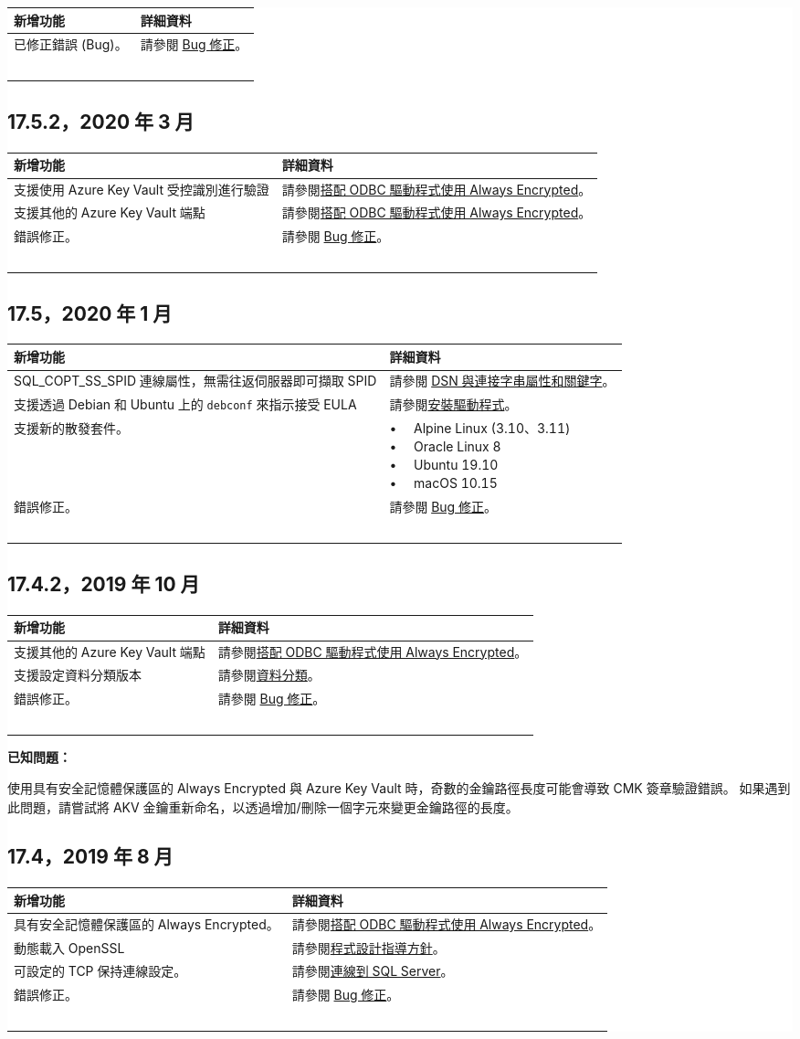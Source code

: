 | 新增功能 | 詳細資料 |
| :------------ | :------ |
| 已修正錯誤 (Bug)。 | 請參閱 [Bug 修正](../bug-fixes.md)。 |
| &nbsp; | &nbsp; |

## <a name="1752-march-2020"></a>17.5.2，2020 年 3 月

| 新增功能 | 詳細資料 |
| :------------ | :------ |
| 支援使用 Azure Key Vault 受控識別進行驗證 | 請參閱[搭配 ODBC 驅動程式使用 Always Encrypted](../using-always-encrypted-with-the-odbc-driver.md)。 |
| 支援其他的 Azure Key Vault 端點 | 請參閱[搭配 ODBC 驅動程式使用 Always Encrypted](../using-always-encrypted-with-the-odbc-driver.md)。 |
| 錯誤修正。 | 請參閱 [Bug 修正](../bug-fixes.md)。 |
| &nbsp; | &nbsp; |

## <a name="175-january-2020"></a>17.5，2020 年 1 月

| 新增功能 | 詳細資料 |
| :------------ | :------ |
| SQL_COPT_SS_SPID 連線屬性，無需往返伺服器即可擷取 SPID | 請參閱 [DSN 與連接字串屬性和關鍵字](../dsn-connection-string-attribute.md)。 |
| 支援透過 Debian 和 Ubuntu 上的 `debconf` 來指示接受 EULA | 請參閱[安裝驅動程式](./installing-the-microsoft-odbc-driver-for-sql-server.md)。 |
| 支援新的散發套件。 | &bull; &nbsp; &nbsp; Alpine Linux (3.10、3.11)<br/>&bull; &nbsp; &nbsp; Oracle Linux 8<br/>&bull; &nbsp; &nbsp; Ubuntu 19.10<br/>&bull; &nbsp; &nbsp; macOS 10.15 |
| 錯誤修正。 | 請參閱 [Bug 修正](../bug-fixes.md)。 |
| &nbsp; | &nbsp; |

## <a name="1742-october-2019"></a>17.4.2，2019 年 10 月

| 新增功能 | 詳細資料 |
| :------------ | :------ |
| 支援其他的 Azure Key Vault 端點 | 請參閱[搭配 ODBC 驅動程式使用 Always Encrypted](../using-always-encrypted-with-the-odbc-driver.md)。 |
| 支援設定資料分類版本 | 請參閱[資料分類](../data-classification.md#bkmk-version)。 |
| 錯誤修正。 | 請參閱 [Bug 修正](../bug-fixes.md)。 |
| &nbsp; | &nbsp; |

**已知問題：**

使用具有安全記憶體保護區的 Always Encrypted 與 Azure Key Vault 時，奇數的金鑰路徑長度可能會導致 CMK 簽章驗證錯誤。 如果遇到此問題，請嘗試將 AKV 金鑰重新命名，以透過增加/刪除一個字元來變更金鑰路徑的長度。

## <a name="174-august-2019"></a>17.4，2019 年 8 月

| 新增功能 | 詳細資料 |
| :------------ | :------ |
| 具有安全記憶體保護區的 Always Encrypted。 | 請參閱[搭配 ODBC 驅動程式使用 Always Encrypted](../using-always-encrypted-with-the-odbc-driver.md)。 |
| 動態載入 OpenSSL | 請參閱[程式設計指導方針](programming-guidelines.md#bkmk-openssl)。 |
| 可設定的 TCP 保持連線設定。 | 請參閱[連線到 SQL Server](connection-string-keywords-and-data-source-names-dsns.md)。 |
| 錯誤修正。 | 請參閱 [Bug 修正](../bug-fixes.md)。 |
| &nbsp; | &nbsp; |
